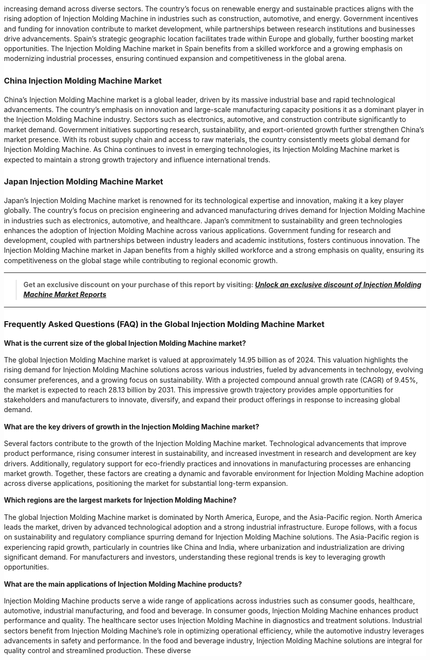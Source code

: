 increasing demand across diverse sectors. The country&rsquo;s focus on renewable energy and sustainable practices aligns with the rising adoption of Injection Molding Machine in industries such as construction, automotive, and energy. Government incentives and funding for innovation contribute to market development, while partnerships between research institutions and businesses drive advancements. Spain&rsquo;s strategic geographic location facilitates trade within Europe and globally, further boosting market opportunities. The Injection Molding Machine market in Spain benefits from a skilled workforce and a growing emphasis on modernizing industrial processes, ensuring continued expansion and competitiveness in the global arena.</p><h3>China Injection Molding Machine Market</h3><p>China&rsquo;s Injection Molding Machine market is a global leader, driven by its massive industrial base and rapid technological advancements. The country&rsquo;s emphasis on innovation and large-scale manufacturing capacity positions it as a dominant player in the Injection Molding Machine industry. Sectors such as electronics, automotive, and construction contribute significantly to market demand. Government initiatives supporting research, sustainability, and export-oriented growth further strengthen China&rsquo;s market presence. With its robust supply chain and access to raw materials, the country consistently meets global demand for Injection Molding Machine. As China continues to invest in emerging technologies, its Injection Molding Machine market is expected to maintain a strong growth trajectory and influence international trends.</p><h3>Japan Injection Molding Machine Market</h3><p>Japan&rsquo;s Injection Molding Machine market is renowned for its technological expertise and innovation, making it a key player globally. The country&rsquo;s focus on precision engineering and advanced manufacturing drives demand for Injection Molding Machine in industries such as electronics, automotive, and healthcare. Japan&rsquo;s commitment to sustainability and green technologies enhances the adoption of Injection Molding Machine across various applications. Government funding for research and development, coupled with partnerships between industry leaders and academic institutions, fosters continuous innovation. The Injection Molding Machine market in Japan benefits from a highly skilled workforce and a strong emphasis on quality, ensuring its competitiveness on the global stage while contributing to regional economic growth.</p><hr /><blockquote><p><strong>Get an exclusive discount on your purchase of this report by visiting: <em><a href="://marketresearchpulse.com/ask-for-discount/30035?utm_source=Github&amp;utm_medium=0115">Unlock an exclusive discount of Injection Molding Machine Market Reports</a></em>&nbsp;</strong></p></blockquote><hr /><h3>Frequently Asked Questions (FAQ) in the Global Injection Molding Machine Market</h3><p><strong>What is the current size of the global Injection Molding Machine market?</strong></p><p>The global Injection Molding Machine market is valued at approximately 14.95 billion as of 2024. This valuation highlights the rising demand for Injection Molding Machine solutions across various industries, fueled by advancements in technology, evolving consumer preferences, and a growing focus on sustainability. With a projected compound annual growth rate (CAGR) of 9.45%, the market is expected to reach 28.13 billion by 2031. This impressive growth trajectory provides ample opportunities for stakeholders and manufacturers to innovate, diversify, and expand their product offerings in response to increasing global demand.</p><p><strong>What are the key drivers of growth in the Injection Molding Machine market?</strong></p><p>Several factors contribute to the growth of the Injection Molding Machine market. Technological advancements that improve product performance, rising consumer interest in sustainability, and increased investment in research and development are key drivers. Additionally, regulatory support for eco-friendly practices and innovations in manufacturing processes are enhancing market growth. Together, these factors are creating a dynamic and favorable environment for Injection Molding Machine adoption across diverse applications, positioning the market for substantial long-term expansion.</p><p><strong>Which regions are the largest markets for Injection Molding Machine?</strong></p><p>The global Injection Molding Machine market is dominated by North America, Europe, and the Asia-Pacific region. North America leads the market, driven by advanced technological adoption and a strong industrial infrastructure. Europe follows, with a focus on sustainability and regulatory compliance spurring demand for Injection Molding Machine solutions. The Asia-Pacific region is experiencing rapid growth, particularly in countries like China and India, where urbanization and industrialization are driving significant demand. For manufacturers and investors, understanding these regional trends is key to leveraging growth opportunities.</p><p><strong>What are the main applications of Injection Molding Machine products?</strong></p><p>Injection Molding Machine products serve a wide range of applications across industries such as consumer goods, healthcare, automotive, industrial manufacturing, and food and beverage. In consumer goods, Injection Molding Machine enhances product performance and quality. The healthcare sector uses Injection Molding Machine in diagnostics and treatment solutions. Industrial sectors benefit from Injection Molding Machine&rsquo;s role in optimizing operational efficiency, while the automotive industry leverages advancements in safety and performance. In the food and beverage industry, Injection Molding Machine solutions are integral for quality control and streamlined production. These diverse